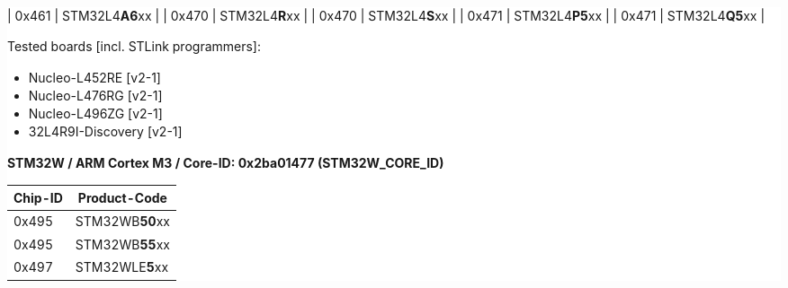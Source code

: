 | 0x461   | STM32L4**A6**xx  |
| 0x470   | STM32L4**R**xx   |
| 0x470   | STM32L4**S**xx   |
| 0x471   | STM32L4**P5**xx  |
| 0x471   | STM32L4**Q5**xx  |

Tested boards [incl. STLink programmers]:
* Nucleo-L452RE [v2-1]
* Nucleo-L476RG [v2-1]
* Nucleo-L496ZG [v2-1]
* 32L4R9I-Discovery [v2-1]


**STM32W / ARM Cortex M3 / Core-ID: 0x2ba01477 (STM32W_CORE_ID)**

| Chip-ID | Product-Code     |
| ---     | ---              |
| 0x495   | STM32WB**50**xx  |
| 0x495   | STM32WB**55**xx  |
| 0x497   | STM32WLE**5**xx  |
